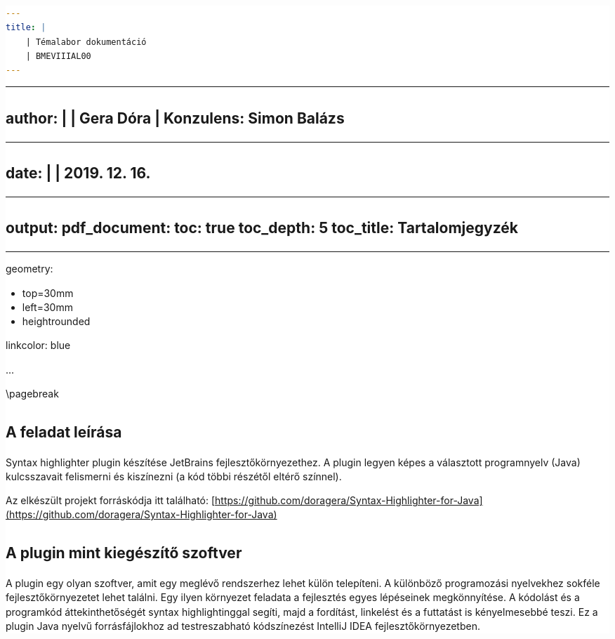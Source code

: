 ```yaml
---
title: |
    | Témalabor dokumentáció 
    | BMEVIIIAL00
--- 
```


---
author: |
    | Gera Dóra
    | Konzulens: Simon Balázs
--- 

---
date: |
    | 2019. 12. 16.
--- 

---
output:
  pdf_document:
    toc: true
    toc_depth: 5
    toc_title: Tartalomjegyzék
---

---
geometry:
- top=30mm
- left=30mm
- heightrounded

linkcolor: blue

...

\pagebreak

## A feladat leírása

Syntax highlighter plugin készítése JetBrains fejlesztőkörnyezethez. A plugin legyen képes a választott programnyelv (Java) kulcsszavait felismerni és kiszínezni (a kód többi részétől eltérő színnel).

Az elkészült projekt forráskódja itt található: [https://github.com/doragera/Syntax-Highlighter-for-Java](https://github.com/doragera/Syntax-Highlighter-for-Java)

## A plugin mint kiegészítő szoftver

A plugin egy olyan szoftver, amit egy meglévő rendszerhez lehet külön telepíteni. A különböző programozási nyelvekhez sokféle fejlesztőkörnyezetet lehet találni. Egy ilyen környezet feladata a fejlesztés egyes lépéseinek megkönnyítése. A kódolást és a programkód áttekinthetőségét syntax highlightinggal segíti, majd a fordítást, linkelést és a futtatást is kényelmesebbé teszi. Ez a plugin Java nyelvű forrásfájlokhoz ad testreszabható kódszínezést IntelliJ IDEA fejlesztőkörnyezetben.
